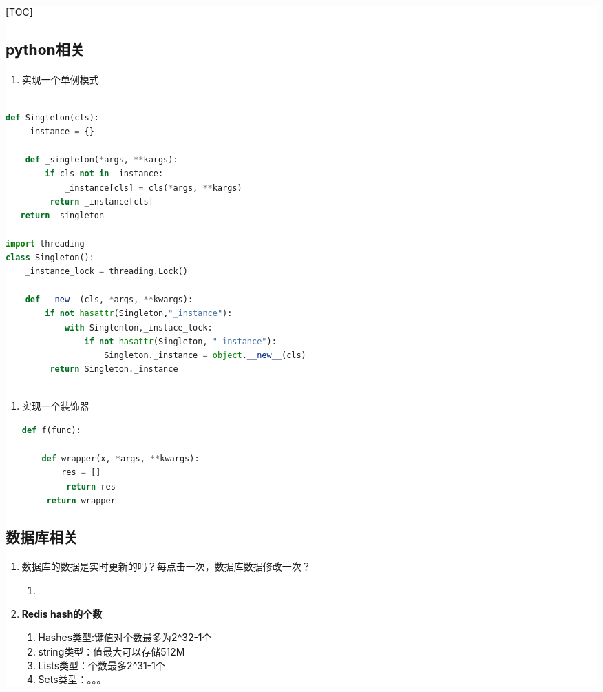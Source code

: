 [TOC]



## python相关

1. 实现一个单例模式

```python

def Singleton(cls):
    _instance = {}
    
    def _singleton(*args, **kargs):
        if cls not in _instance:
            _instance[cls] = cls(*args, **kargs)
         return _instance[cls]
   return _singleton

import threading
class Singleton():
    _instance_lock = threading.Lock()
    
    def __new__(cls, *args, **kwargs):
        if not hasattr(Singleton,"_instance"):
            with Singlenton,_instace_lock:
                if not hasattr(Singleton, "_instance"):
                    Singleton._instance = object.__new__(cls)
         return Singleton._instance
    
```



1. 实现一个装饰器

   ```python
   def f(func):
       
       def wrapper(x, *args, **kwargs):
           res = []
          	return res
      	return wrapper
   ```

## 数据库相关

1. 数据库的数据是实时更新的吗？每点击一次，数据库数据修改一次？ 

   1. 

2. **Redis hash的个数**

   1. Hashes类型:键值对个数最多为2^32-1个
   2. string类型：值最大可以存储512M
   3. Lists类型：个数最多2^31-1个
   4. Sets类型：。。。
